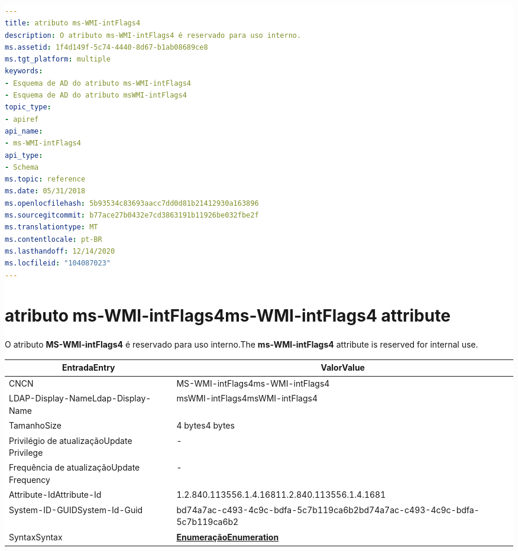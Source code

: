 ```yaml
---
title: atributo ms-WMI-intFlags4
description: O atributo ms-WMI-intFlags4 é reservado para uso interno.
ms.assetid: 1f4d149f-5c74-4440-8d67-b1ab08689ce8
ms.tgt_platform: multiple
keywords:
- Esquema de AD do atributo ms-WMI-intFlags4
- Esquema de AD do atributo msWMI-intFlags4
topic_type:
- apiref
api_name:
- ms-WMI-intFlags4
api_type:
- Schema
ms.topic: reference
ms.date: 05/31/2018
ms.openlocfilehash: 5b93534c83693aacc7dd0d81b21412930a163896
ms.sourcegitcommit: b77ace27b0432e7cd3863191b11926be032fbe2f
ms.translationtype: MT
ms.contentlocale: pt-BR
ms.lasthandoff: 12/14/2020
ms.locfileid: "104087023"
---
```

# <a name="ms-wmi-intflags4-attribute"></a><span data-ttu-id="d7e87-105">atributo ms-WMI-intFlags4</span><span class="sxs-lookup"><span data-stu-id="d7e87-105">ms-WMI-intFlags4 attribute</span></span>

<span data-ttu-id="d7e87-106">O atributo **MS-WMI-intFlags4** é reservado para uso interno.</span><span class="sxs-lookup"><span data-stu-id="d7e87-106">The **ms-WMI-intFlags4** attribute is reserved for internal use.</span></span>



| <span data-ttu-id="d7e87-107">Entrada</span><span class="sxs-lookup"><span data-stu-id="d7e87-107">Entry</span></span> | <span data-ttu-id="d7e87-108">Valor</span><span class="sxs-lookup"><span data-stu-id="d7e87-108">Value</span></span> |
|-------------------|--------------------------------------|
| <span data-ttu-id="d7e87-109">CN</span><span class="sxs-lookup"><span data-stu-id="d7e87-109">CN</span></span>                | <span data-ttu-id="d7e87-110">MS-WMI-intFlags4</span><span class="sxs-lookup"><span data-stu-id="d7e87-110">ms-WMI-intFlags4</span></span>                     |
| <span data-ttu-id="d7e87-111">LDAP-Display-Name</span><span class="sxs-lookup"><span data-stu-id="d7e87-111">Ldap-Display-Name</span></span> | <span data-ttu-id="d7e87-112">msWMI-intFlags4</span><span class="sxs-lookup"><span data-stu-id="d7e87-112">msWMI-intFlags4</span></span>                      |
| <span data-ttu-id="d7e87-113">Tamanho</span><span class="sxs-lookup"><span data-stu-id="d7e87-113">Size</span></span>              | <span data-ttu-id="d7e87-114">4 bytes</span><span class="sxs-lookup"><span data-stu-id="d7e87-114">4 bytes</span></span>                              |
| <span data-ttu-id="d7e87-115">Privilégio de atualização</span><span class="sxs-lookup"><span data-stu-id="d7e87-115">Update Privilege</span></span>  | \-                                   |
| <span data-ttu-id="d7e87-116">Frequência de atualização</span><span class="sxs-lookup"><span data-stu-id="d7e87-116">Update Frequency</span></span>  | \-                                   |
| <span data-ttu-id="d7e87-117">Attribute-Id</span><span class="sxs-lookup"><span data-stu-id="d7e87-117">Attribute-Id</span></span>      | <span data-ttu-id="d7e87-118">1.2.840.113556.1.4.1681</span><span class="sxs-lookup"><span data-stu-id="d7e87-118">1.2.840.113556.1.4.1681</span></span>              |
| <span data-ttu-id="d7e87-119">System-ID-GUID</span><span class="sxs-lookup"><span data-stu-id="d7e87-119">System-Id-Guid</span></span>    | <span data-ttu-id="d7e87-120">bd74a7ac-c493-4c9c-bdfa-5c7b119ca6b2</span><span class="sxs-lookup"><span data-stu-id="d7e87-120">bd74a7ac-c493-4c9c-bdfa-5c7b119ca6b2</span></span> |
| <span data-ttu-id="d7e87-121">Syntax</span><span class="sxs-lookup"><span data-stu-id="d7e87-121">Syntax</span></span>            | [<span data-ttu-id="d7e87-122">**Enumeração**</span><span class="sxs-lookup"><span data-stu-id="d7e87-122">**Enumeration**</span></span>](s-enumeration.md) |
